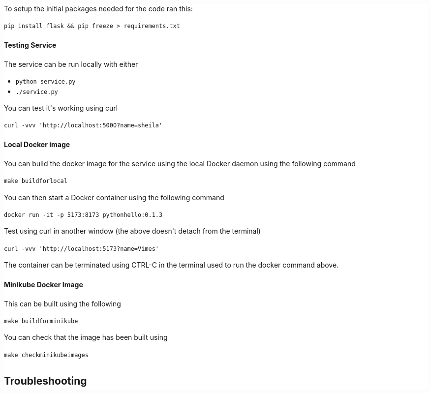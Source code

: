 To setup the initial packages needed for the code ran this:

```
pip install flask && pip freeze > requirements.txt
```

#### Testing Service 

The service can be run locally with either 

* `python service.py`
* `./service.py`

You can test it's working using curl 

```
curl -vvv 'http://localhost:5000?name=sheila'
```


#### Local Docker image

You can build the docker image for the service using the local Docker 
daemon using the following command

```
make buildforlocal
```

You can then start a Docker container using the following command

```
docker run -it -p 5173:8173 pythonhello:0.1.3
```

Test using curl in another window (the above doesn't detach from the 
terminal)

```
curl -vvv 'http://localhost:5173?name=Vimes'
```

The container can be terminated using CTRL-C in the terminal used 
to run the docker command above.


#### Minikube Docker Image

This can be built using the following

```
make buildforminikube
```

You can check that the image has been built using 

```
make checkminikubeimages
```


## Troubleshooting
